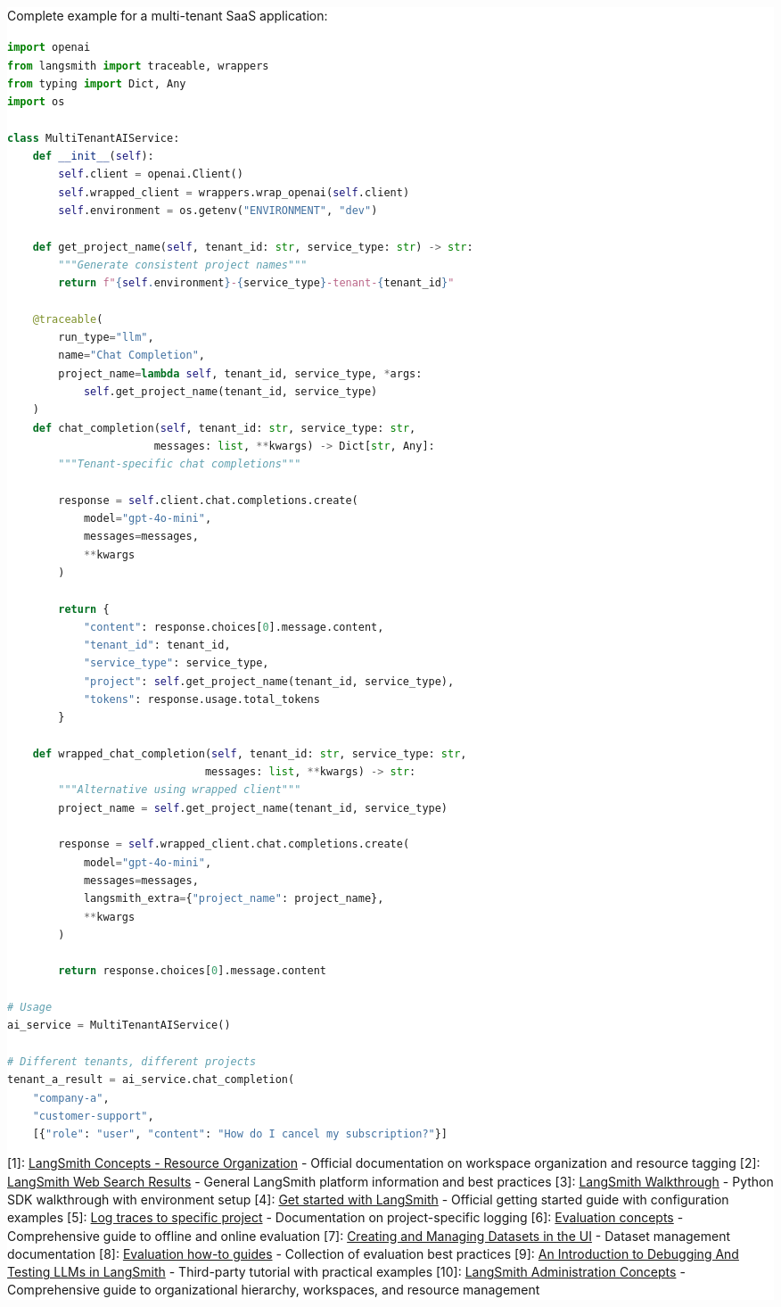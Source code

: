 Complete example for a multi-tenant SaaS application:

```python
import openai
from langsmith import traceable, wrappers
from typing import Dict, Any
import os

class MultiTenantAIService:
    def __init__(self):
        self.client = openai.Client()
        self.wrapped_client = wrappers.wrap_openai(self.client)
        self.environment = os.getenv("ENVIRONMENT", "dev")
    
    def get_project_name(self, tenant_id: str, service_type: str) -> str:
        """Generate consistent project names"""
        return f"{self.environment}-{service_type}-tenant-{tenant_id}"
    
    @traceable(
        run_type="llm",
        name="Chat Completion",
        project_name=lambda self, tenant_id, service_type, *args: 
            self.get_project_name(tenant_id, service_type)
    )
    def chat_completion(self, tenant_id: str, service_type: str, 
                       messages: list, **kwargs) -> Dict[str, Any]:
        """Tenant-specific chat completions"""
        
        response = self.client.chat.completions.create(
            model="gpt-4o-mini",
            messages=messages,
            **kwargs
        )
        
        return {
            "content": response.choices[0].message.content,
            "tenant_id": tenant_id,
            "service_type": service_type,
            "project": self.get_project_name(tenant_id, service_type),
            "tokens": response.usage.total_tokens
        }
    
    def wrapped_chat_completion(self, tenant_id: str, service_type: str, 
                               messages: list, **kwargs) -> str:
        """Alternative using wrapped client"""
        project_name = self.get_project_name(tenant_id, service_type)
        
        response = self.wrapped_client.chat.completions.create(
            model="gpt-4o-mini",
            messages=messages,
            langsmith_extra={"project_name": project_name},
            **kwargs
        )
        
        return response.choices[0].message.content

# Usage
ai_service = MultiTenantAIService()

# Different tenants, different projects
tenant_a_result = ai_service.chat_completion(
    "company-a",
    "customer-support", 
    [{"role": "user", "content": "How do I cancel my subscription?"}]
```

[1]: [LangSmith Concepts - Resource Organization](https://docs.smith.langchain.com/administration/concepts) - Official documentation on workspace organization and resource tagging
[2]: [LangSmith Web Search Results](https://www.langchain.com/langsmith) - General LangSmith platform information and best practices
[3]: [LangSmith Walkthrough](https://python.langchain.com/v0.1/docs/langsmith/walkthrough/) - Python SDK walkthrough with environment setup
[4]: [Get started with LangSmith](https://docs.smith.langchain.com/) - Official getting started guide with configuration examples
[5]: [Log traces to specific project](https://docs.smith.langchain.com/observability/how_to_guides/log_traces_to_project) - Documentation on project-specific logging
[6]: [Evaluation concepts](https://docs.smith.langchain.com/evaluation/concepts) - Comprehensive guide to offline and online evaluation
[7]: [Creating and Managing Datasets in the UI](https://docs.smith.langchain.com/evaluation/how_to_guides/manage_datasets_in_application) - Dataset management documentation
[8]: [Evaluation how-to guides](https://docs.smith.langchain.com/evaluation/how_to_guides) - Collection of evaluation best practices
[9]: [An Introduction to Debugging And Testing LLMs in LangSmith](https://www.datacamp.com/tutorial/introduction-to-langsmith) - Third-party tutorial with practical examples
[10]: [LangSmith Administration Concepts](https://docs.smith.langchain.com/administration/concepts) - Comprehensive guide to organizational hierarchy, workspaces, and resource management